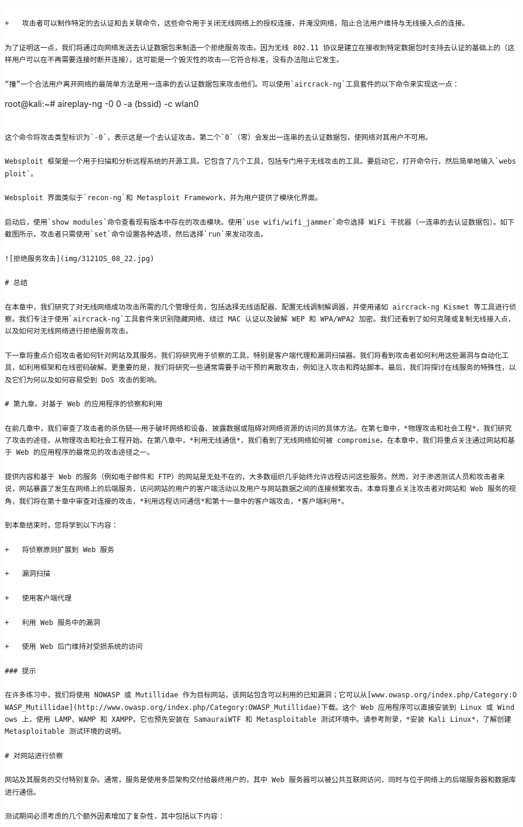 ```

+   攻击者可以制作特定的去认证和去关联命令，这些命令用于关闭无线网络上的授权连接，并淹没网络，阻止合法用户维持与无线接入点的连接。

为了证明这一点，我们将通过向网络发送去认证数据包来制造一个拒绝服务攻击。因为无线 802.11 协议是建立在接收到特定数据包时支持去认证的基础上的（这样用户可以在不再需要连接时断开连接），这可能是一个毁灭性的攻击——它符合标准，没有办法阻止它发生。

“撞”一个合法用户离开网络的最简单方法是用一连串的去认证数据包来攻击他们。可以使用`aircrack-ng`工具套件的以下命令来实现这一点：

```
root@kali:~# aireplay-ng -0 0 -a (bssid) -c wlan0

```

这个命令将攻击类型标识为`-0`，表示这是一个去认证攻击。第二个`0`（零）会发出一连串的去认证数据包，使网络对其用户不可用。

Websploit 框架是一个用于扫描和分析远程系统的开源工具。它包含了几个工具，包括专门用于无线攻击的工具。要启动它，打开命令行，然后简单地输入`websploit`。

Websploit 界面类似于`recon-ng`和 Metasploit Framework，并为用户提供了模块化界面。

启动后，使用`show modules`命令查看现有版本中存在的攻击模块。使用`use wifi/wifi_jammer`命令选择 WiFi 干扰器（一连串的去认证数据包）。如下截图所示，攻击者只需使用`set`命令设置各种选项，然后选择`run`来发动攻击。

![拒绝服务攻击](img/3121OS_08_22.jpg)

# 总结

在本章中，我们研究了对无线网络成功攻击所需的几个管理任务，包括选择无线适配器、配置无线调制解调器，并使用诸如 aircrack-ng Kismet 等工具进行侦察。我们专注于使用`aircrack-ng`工具套件来识别隐藏网络、绕过 MAC 认证以及破解 WEP 和 WPA/WPA2 加密。我们还看到了如何克隆或复制无线接入点，以及如何对无线网络进行拒绝服务攻击。

下一章将重点介绍攻击者如何针对网站及其服务。我们将研究用于侦察的工具，特别是客户端代理和漏洞扫描器。我们将看到攻击者如何利用这些漏洞与自动化工具，如利用框架和在线密码破解。更重要的是，我们将研究一些通常需要手动干预的离散攻击，例如注入攻击和跨站脚本。最后，我们将探讨在线服务的特殊性，以及它们为何以及如何容易受到 DoS 攻击的影响。

# 第九章。对基于 Web 的应用程序的侦察和利用

在前几章中，我们审查了攻击者的杀伤链——用于破坏网络和设备、披露数据或阻碍对网络资源的访问的具体方法。在第七章中，*物理攻击和社会工程*，我们研究了攻击的途径，从物理攻击和社会工程开始。在第八章中，*利用无线通信*，我们看到了无线网络如何被 compromise。在本章中，我们将重点关注通过网站和基于 Web 的应用程序的最常见的攻击途径之一。

提供内容和基于 Web 的服务（例如电子邮件和 FTP）的网站是无处不在的，大多数组织几乎始终允许远程访问这些服务。然而，对于渗透测试人员和攻击者来说，网站暴露了发生在网络上的后端服务，访问网站的用户的客户端活动以及用户与网站数据之间的连接频繁攻击。本章将重点关注攻击者对网站和 Web 服务的视角，我们将在第十章中审查对连接的攻击，*利用远程访问通信*和第十一章中的客户端攻击，*客户端利用*。

到本章结束时，您将学到以下内容：

+   将侦察原则扩展到 Web 服务

+   漏洞扫描

+   使用客户端代理

+   利用 Web 服务中的漏洞

+   使用 Web 后门维持对受损系统的访问

### 提示

在许多练习中，我们将使用 NOWASP 或 Mutillidae 作为目标网站，该网站包含可以利用的已知漏洞；它可以从[www.owasp.org/index.php/Category:OWASP_Mutillidae](http://www.owasp.org/index.php/Category:OWASP_Mutillidae)下载。这个 Web 应用程序可以直接安装到 Linux 或 Windows 上，使用 LAMP、WAMP 和 XAMPP。它也预先安装在 SamauraiWTF 和 Metasploitable 测试环境中。请参考附录，*安装 Kali Linux*，了解创建 Metasploitable 测试环境的说明。

# 对网站进行侦察

网站及其服务的交付特别复杂。通常，服务是使用多层架构交付给最终用户的，其中 Web 服务器可以被公共互联网访问，同时与位于网络上的后端服务器和数据库进行通信。

测试期间必须考虑的几个额外因素增加了复杂性，其中包括以下内容：
```